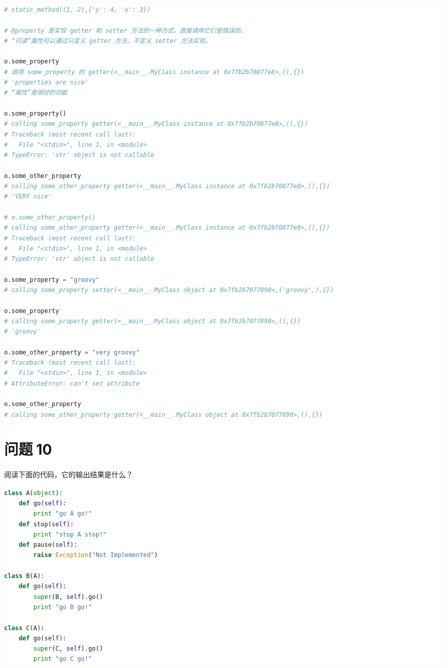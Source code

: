 ```python
# static_method((1, 2),{'y': 4, 'x': 3})

# @property 是实现 getter 和 setter 方法的一种方式。直接调用它们是错误的。
# “只读”属性可以通过只定义 getter 方法，不定义 setter 方法实现。

o.some_property
# 调用 some_property 的 getter(<__main__.MyClass instance at 0x7fb2b70877e8>,(),{})
# 'properties are nice'
# “属性”是很好的功能

o.some_property()
# calling some_property getter(<__main__.MyClass instance at 0x7fb2b70877e8>,(),{})
# Traceback (most recent call last):
#   File "<stdin>", line 1, in <module>
# TypeError: 'str' object is not callable

o.some_other_property
# calling some_other_property getter(<__main__.MyClass instance at 0x7fb2b70877e8>,(),{})
# 'VERY nice'

# o.some_other_property()
# calling some_other_property getter(<__main__.MyClass instance at 0x7fb2b70877e8>,(),{})
# Traceback (most recent call last):
#   File "<stdin>", line 1, in <module>
# TypeError: 'str' object is not callable

o.some_property = "groovy"
# calling some_property setter(<__main__.MyClass object at 0x7fb2b7077890>,('groovy',),{})

o.some_property
# calling some_property getter(<__main__.MyClass object at 0x7fb2b7077890>,(),{})
# 'groovy'

o.some_other_property = "very groovy"
# Traceback (most recent call last):
#   File "<stdin>", line 1, in <module>
# AttributeError: can't set attribute

o.some_other_property
# calling some_other_property getter(<__main__.MyClass object at 0x7fb2b7077890>,(),{})
```
# 问题 10
阅读下面的代码，它的输出结果是什么？

```python
class A(object):
    def go(self):
        print "go A go!"
    def stop(self):
        print "stop A stop!"
    def pause(self):
        raise Exception("Not Implemented")

class B(A):
    def go(self):
        super(B, self).go()
        print "go B go!"

class C(A):
    def go(self):
        super(C, self).go()
        print "go C go!"
```